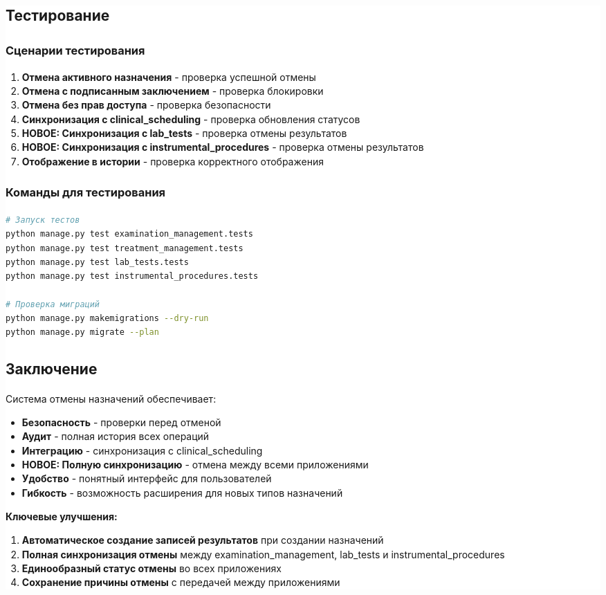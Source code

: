 ## Тестирование

### Сценарии тестирования
1. **Отмена активного назначения** - проверка успешной отмены
2. **Отмена с подписанным заключением** - проверка блокировки
3. **Отмена без прав доступа** - проверка безопасности
4. **Синхронизация с clinical_scheduling** - проверка обновления статусов
5. **НОВОЕ: Синхронизация с lab_tests** - проверка отмены результатов
6. **НОВОЕ: Синхронизация с instrumental_procedures** - проверка отмены результатов
7. **Отображение в истории** - проверка корректного отображения

### Команды для тестирования
```bash
# Запуск тестов
python manage.py test examination_management.tests
python manage.py test treatment_management.tests
python manage.py test lab_tests.tests
python manage.py test instrumental_procedures.tests

# Проверка миграций
python manage.py makemigrations --dry-run
python manage.py migrate --plan
```

## Заключение

Система отмены назначений обеспечивает:
- **Безопасность** - проверки перед отменой
- **Аудит** - полная история всех операций
- **Интеграцию** - синхронизация с clinical_scheduling
- **НОВОЕ: Полную синхронизацию** - отмена между всеми приложениями
- **Удобство** - понятный интерфейс для пользователей
- **Гибкость** - возможность расширения для новых типов назначений

**Ключевые улучшения:**
1. **Автоматическое создание записей результатов** при создании назначений
2. **Полная синхронизация отмены** между examination_management, lab_tests и instrumental_procedures
3. **Единообразный статус отмены** во всех приложениях
4. **Сохранение причины отмены** с передачей между приложениями
